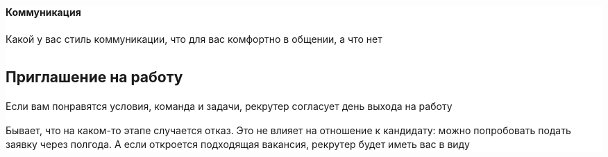 #### Коммуникация

Какой у вас стиль коммуникации, что для вас комфортно в общении, а что нет

## Приглашение на работу

Если вам понравятся условия, команда и задачи, рекрутер согласует день выхода на работу

Бывает, что на каком-то этапе случается отказ. Это не влияет на отношение к кандидату: можно попробовать подать заявку через полгода. А если откроется подходящая вакансия, рекрутер будет иметь вас в виду
